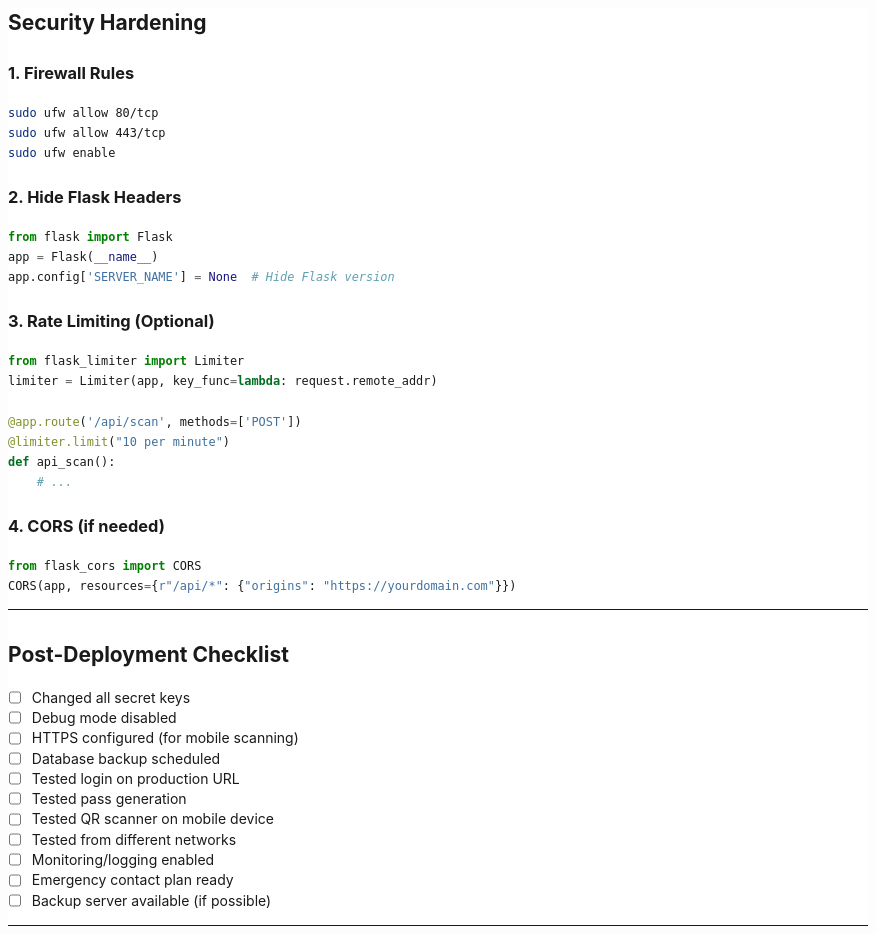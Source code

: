 ## Security Hardening

### 1. Firewall Rules
```bash
sudo ufw allow 80/tcp
sudo ufw allow 443/tcp
sudo ufw enable
```

### 2. Hide Flask Headers
```python
from flask import Flask
app = Flask(__name__)
app.config['SERVER_NAME'] = None  # Hide Flask version
```

### 3. Rate Limiting (Optional)
```python
from flask_limiter import Limiter
limiter = Limiter(app, key_func=lambda: request.remote_addr)

@app.route('/api/scan', methods=['POST'])
@limiter.limit("10 per minute")
def api_scan():
    # ...
```

### 4. CORS (if needed)
```python
from flask_cors import CORS
CORS(app, resources={r"/api/*": {"origins": "https://yourdomain.com"}})
```

---

## Post-Deployment Checklist

- [ ] Changed all secret keys
- [ ] Debug mode disabled
- [ ] HTTPS configured (for mobile scanning)
- [ ] Database backup scheduled
- [ ] Tested login on production URL
- [ ] Tested pass generation
- [ ] Tested QR scanner on mobile device
- [ ] Tested from different networks
- [ ] Monitoring/logging enabled
- [ ] Emergency contact plan ready
- [ ] Backup server available (if possible)

---
